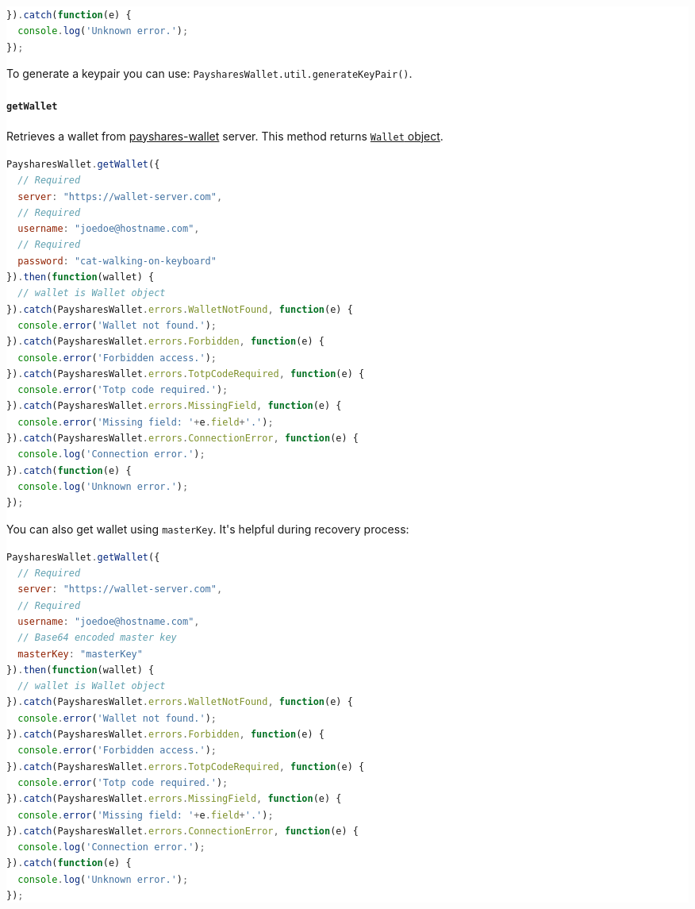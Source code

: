 ```js
}).catch(function(e) {
  console.log('Unknown error.');
});
```

To generate a keypair you can use: `PaysharesWallet.util.generateKeyPair()`.

#### `getWallet`

Retrieves a wallet from [payshares-wallet](https://github.com/payshares/payshares-wallet) server.
This method returns [`Wallet` object](#wallet-object).

```js
PaysharesWallet.getWallet({
  // Required
  server: "https://wallet-server.com",
  // Required
  username: "joedoe@hostname.com",
  // Required
  password: "cat-walking-on-keyboard"
}).then(function(wallet) {
  // wallet is Wallet object
}).catch(PaysharesWallet.errors.WalletNotFound, function(e) {
  console.error('Wallet not found.');
}).catch(PaysharesWallet.errors.Forbidden, function(e) {
  console.error('Forbidden access.');
}).catch(PaysharesWallet.errors.TotpCodeRequired, function(e) {
  console.error('Totp code required.');
}).catch(PaysharesWallet.errors.MissingField, function(e) {
  console.error('Missing field: '+e.field+'.');
}).catch(PaysharesWallet.errors.ConnectionError, function(e) {
  console.log('Connection error.');
}).catch(function(e) {
  console.log('Unknown error.');
});
```

You can also get wallet using `masterKey`. It's helpful during recovery process:

```js
PaysharesWallet.getWallet({
  // Required
  server: "https://wallet-server.com",
  // Required
  username: "joedoe@hostname.com",
  // Base64 encoded master key
  masterKey: "masterKey"
}).then(function(wallet) {
  // wallet is Wallet object
}).catch(PaysharesWallet.errors.WalletNotFound, function(e) {
  console.error('Wallet not found.');
}).catch(PaysharesWallet.errors.Forbidden, function(e) {
  console.error('Forbidden access.');
}).catch(PaysharesWallet.errors.TotpCodeRequired, function(e) {
  console.error('Totp code required.');
}).catch(PaysharesWallet.errors.MissingField, function(e) {
  console.error('Missing field: '+e.field+'.');
}).catch(PaysharesWallet.errors.ConnectionError, function(e) {
  console.log('Connection error.');
}).catch(function(e) {
  console.log('Unknown error.');
});
```
